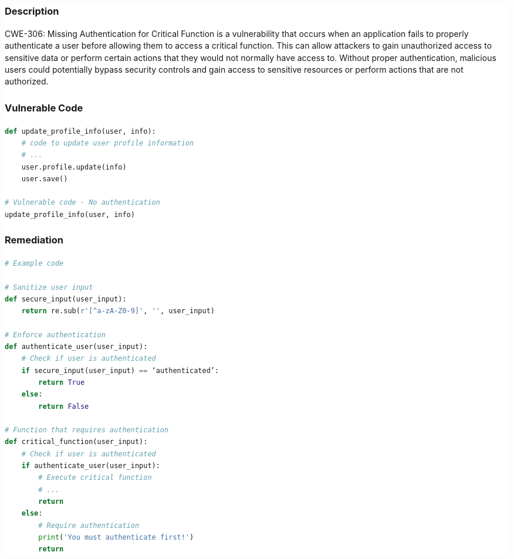 ### Description

CWE-306: Missing Authentication for Critical Function is a vulnerability that occurs when an application fails to properly authenticate a user before allowing them to access a critical function. This can allow attackers to gain unauthorized access to sensitive data or perform certain actions that they would not normally have access to. Without proper authentication, malicious users could potentially bypass security controls and gain access to sensitive resources or perform actions that are not authorized.

### Vulnerable Code

```python
def update_profile_info(user, info):
    # code to update user profile information
    # ...
    user.profile.update(info)
    user.save()

# Vulnerable code - No authentication
update_profile_info(user, info)
```

### Remediation

```python
# Example code

# Sanitize user input
def secure_input(user_input):
    return re.sub(r'[^a-zA-Z0-9]', '', user_input)

# Enforce authentication
def authenticate_user(user_input):
    # Check if user is authenticated
    if secure_input(user_input) == ‘authenticated’:
        return True
    else:
        return False

# Function that requires authentication
def critical_function(user_input):
    # Check if user is authenticated
    if authenticate_user(user_input):
        # Execute critical function
        # ...
        return
    else:
        # Require authentication
        print('You must authenticate first!')
        return
```
